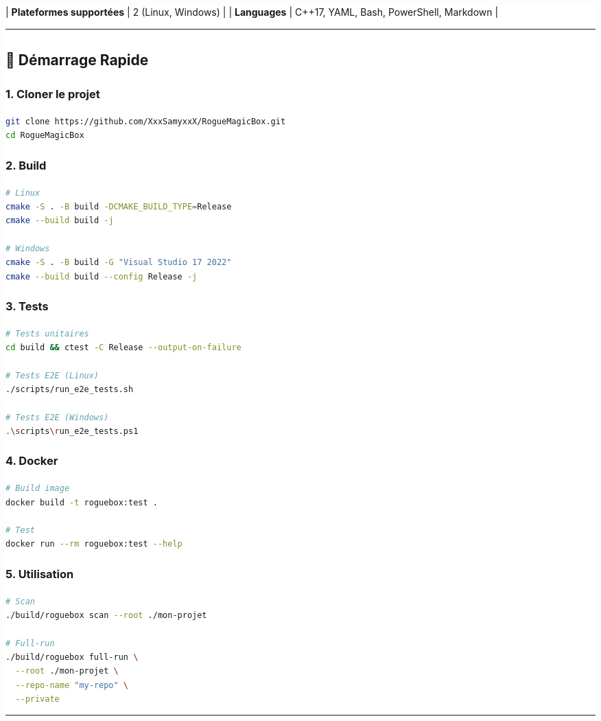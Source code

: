 | **Plateformes supportées**   | 2 (Linux, Windows)                      |
| **Languages**                | C++17, YAML, Bash, PowerShell, Markdown |

---

## 🚀 Démarrage Rapide

### 1. Cloner le projet

```bash
git clone https://github.com/XxxSamyxxX/RogueMagicBox.git
cd RogueMagicBox
```

### 2. Build

```bash
# Linux
cmake -S . -B build -DCMAKE_BUILD_TYPE=Release
cmake --build build -j

# Windows
cmake -S . -B build -G "Visual Studio 17 2022"
cmake --build build --config Release -j
```

### 3. Tests

```bash
# Tests unitaires
cd build && ctest -C Release --output-on-failure

# Tests E2E (Linux)
./scripts/run_e2e_tests.sh

# Tests E2E (Windows)
.\scripts\run_e2e_tests.ps1
```

### 4. Docker

```bash
# Build image
docker build -t roguebox:test .

# Test
docker run --rm roguebox:test --help
```

### 5. Utilisation

```bash
# Scan
./build/roguebox scan --root ./mon-projet

# Full-run
./build/roguebox full-run \
  --root ./mon-projet \
  --repo-name "my-repo" \
  --private
```

---